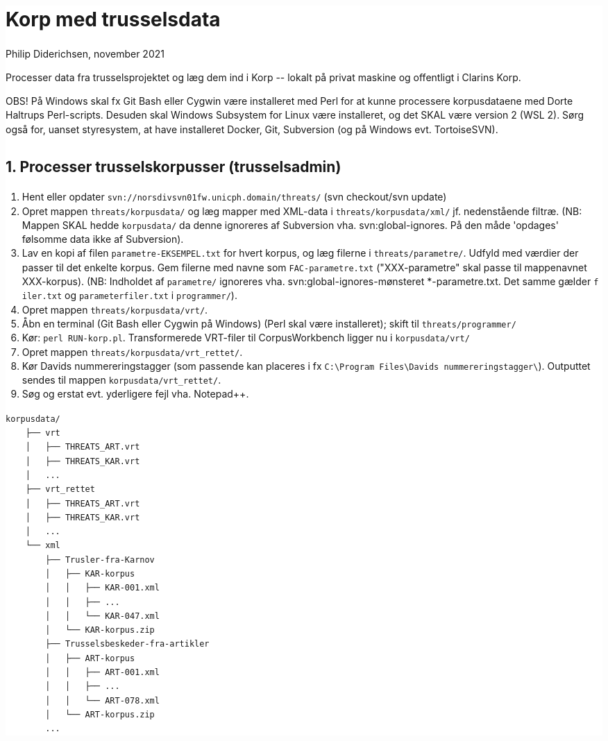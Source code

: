 # Korp med trusselsdata

Philip Diderichsen, november 2021

Processer data fra trusselsprojektet og læg dem ind i Korp -- lokalt på privat maskine og offentligt i Clarins Korp.

OBS!
På Windows skal fx Git Bash eller Cygwin være installeret med Perl for at kunne processere korpusdataene med Dorte Haltrups Perl-scripts. Desuden skal Windows Subsystem for Linux være installeret, og det SKAL være version 2 (WSL 2). Sørg også for, uanset styresystem, at have installeret Docker, Git, Subversion (og på Windows evt. TortoiseSVN).


## 1. Processer trusselskorpusser (trusselsadmin)

1. Hent eller opdater `svn://norsdivsvn01fw.unicph.domain/threats/` (svn checkout/svn update)
2. Opret mappen `threats/korpusdata/` og læg mapper med XML-data i `threats/korpusdata/xml/` jf. nedenstående filtræ. (NB: Mappen SKAL hedde `korpusdata/` da denne ignoreres af Subversion vha. svn:global-ignores. På den måde 'opdages' følsomme data ikke af Subversion).
3. Lav en kopi af filen `parametre-EKSEMPEL.txt` for hvert korpus, og læg filerne i `threats/parametre/`. Udfyld med værdier der passer til det enkelte korpus. Gem filerne med navne som `FAC-parametre.txt` ("XXX-parametre" skal passe til mappenavnet XXX-korpus). (NB: Indholdet af `parametre/` ignoreres vha. svn:global-ignores-mønsteret *-parametre.txt. Det samme gælder `filer.txt` og `parameterfiler.txt` i `programmer/`).
4. Opret mappen `threats/korpusdata/vrt/`.
5. Åbn en terminal (Git Bash eller Cygwin på Windows) (Perl skal være installeret); skift til `threats/programmer/`
6. Kør: `perl RUN-korp.pl`. Transformerede VRT-filer til CorpusWorkbench ligger nu i `korpusdata/vrt/`
7. Opret mappen `threats/korpusdata/vrt_rettet/`.
8. Kør Davids nummereringstagger (som passende kan placeres i fx `C:\Program Files\Davids nummereringstagger\`). Outputtet sendes til mappen `korpusdata/vrt_rettet/`.
9. Søg og erstat evt. yderligere fejl vha. Notepad++.

```
korpusdata/
    ├── vrt
    │   ├── THREATS_ART.vrt
    │   ├── THREATS_KAR.vrt
    │   ...
    ├── vrt_rettet
    │   ├── THREATS_ART.vrt
    │   ├── THREATS_KAR.vrt
    │   ...
    └── xml
        ├── Trusler-fra-Karnov
        │   ├── KAR-korpus
        │   │   ├── KAR-001.xml
        │   │   ├── ...
        │   │   └── KAR-047.xml
        │   └── KAR-korpus.zip
        ├── Trusselsbeskeder-fra-artikler
        │   ├── ART-korpus
        │   │   ├── ART-001.xml
        │   │   ├── ...
        │   │   └── ART-078.xml
        │   └── ART-korpus.zip
        ...
```
